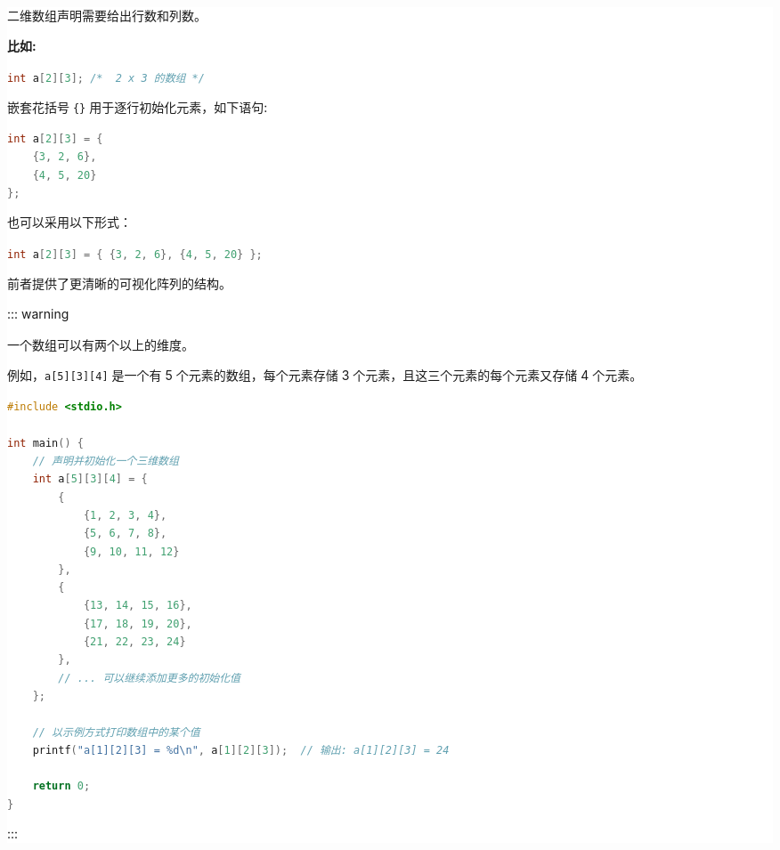 二维数组声明需要给出行数和列数。 

**比如:**

```c
int a[2][3]; /*  2 x 3 的数组 */ 
```

嵌套花括号 `{}` 用于逐行初始化元素，如下语句:

```c
int a[2][3] = {
    {3, 2, 6},
    {4, 5, 20}
}; 
```

也可以采用以下形式：

```c
int a[2][3] = { {3, 2, 6}, {4, 5, 20} }; 
```

前者提供了更清晰的可视化阵列的结构。

::: warning

一个数组可以有两个以上的维度。

例如，`a[5][3][4]` 是一个有 5 个元素的数组，每个元素存储 3 个元素，且这三个元素的每个元素又存储 4 个元素。

```c
#include <stdio.h>

int main() {
    // 声明并初始化一个三维数组
    int a[5][3][4] = {
        {
            {1, 2, 3, 4},
            {5, 6, 7, 8},
            {9, 10, 11, 12}
        },
        {
            {13, 14, 15, 16},
            {17, 18, 19, 20},
            {21, 22, 23, 24}
        },
        // ... 可以继续添加更多的初始化值
    };

    // 以示例方式打印数组中的某个值
    printf("a[1][2][3] = %d\n", a[1][2][3]);  // 输出: a[1][2][3] = 24

    return 0;
}
```

:::
